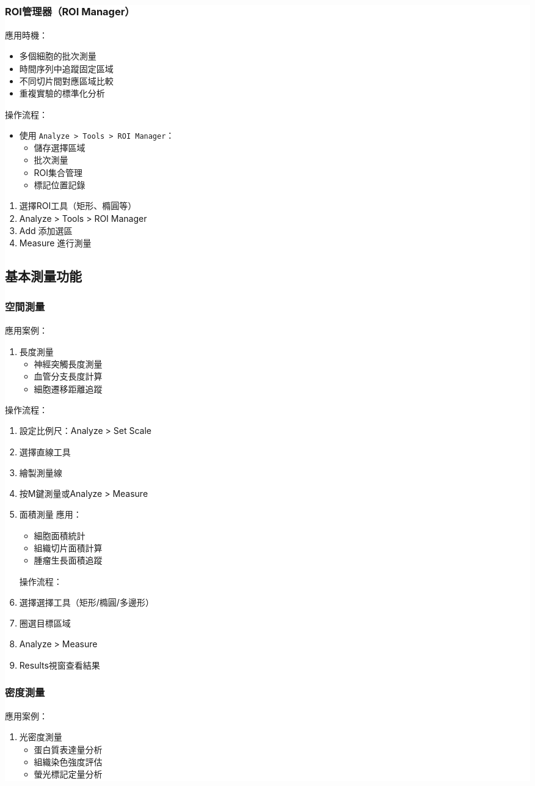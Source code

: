### ROI管理器（ROI Manager）
應用時機：
- 多個細胞的批次測量
- 時間序列中追蹤固定區域
- 不同切片間對應區域比較
- 重複實驗的標準化分析

操作流程：
- 使用 `Analyze > Tools > ROI Manager`：
  - 儲存選擇區域
  - 批次測量
  - ROI集合管理
  - 標記位置記錄

1. 選擇ROI工具（矩形、橢圓等）
2. Analyze > Tools > ROI Manager
3. Add 添加選區
4. Measure 進行測量

## 基本測量功能

### 空間測量
應用案例：
1. 長度測量
   - 神經突觸長度測量
   - 血管分支長度計算
   - 細胞遷移距離追蹤
   
操作流程：
1. 設定比例尺：Analyze > Set Scale
2. 選擇直線工具
3. 繪製測量線
4. 按M鍵測量或Analyze > Measure

2. 面積測量
   應用：
   - 細胞面積統計
   - 組織切片面積計算
   - 腫瘤生長面積追蹤
   
   操作流程：
1. 選擇選擇工具（矩形/橢圓/多邊形）
2. 圈選目標區域
3. Analyze > Measure
4. Results視窗查看結果

### 密度測量
應用案例：
1. 光密度測量
   - 蛋白質表達量分析
   - 組織染色強度評估
   - 螢光標記定量分析
   
